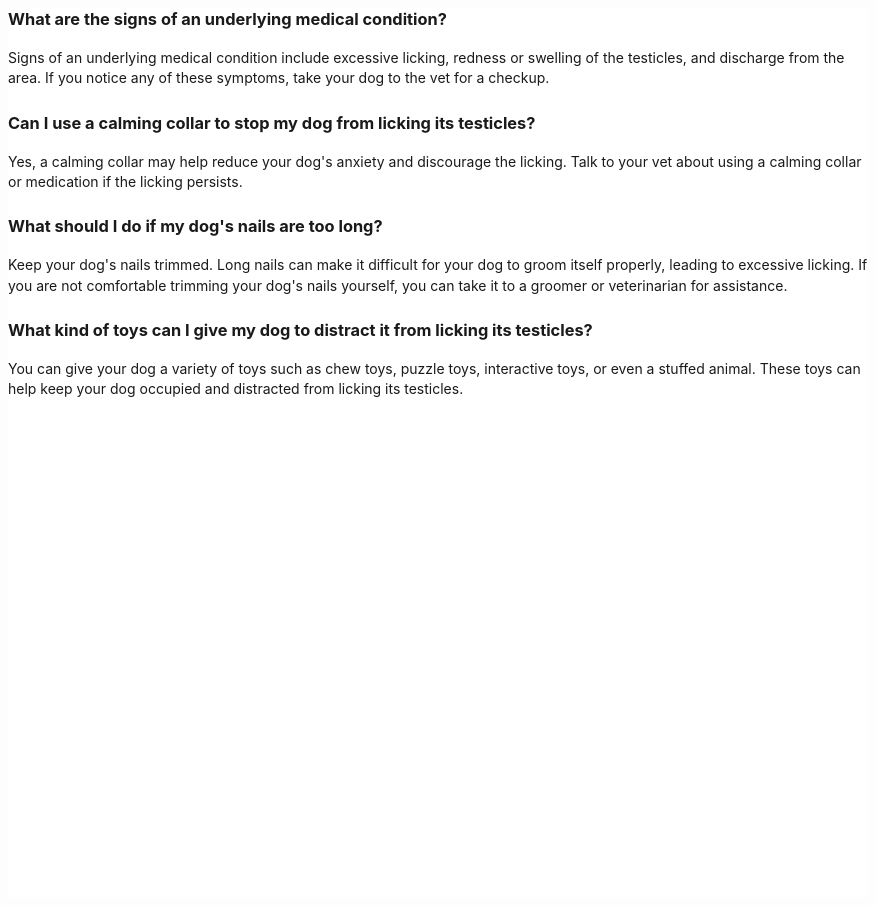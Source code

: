<h3>What are the signs of an underlying medical condition?</h3>

<p>Signs of an underlying medical condition include excessive licking, redness or swelling of the testicles, and discharge from the area. If you notice any of these symptoms, take your dog to the vet for a checkup.</p>

<h3>Can I use a calming collar to stop my dog from licking its testicles?</h3>

<p>Yes, a calming collar may help reduce your dog's anxiety and discourage the licking. Talk to your vet about using a calming collar or medication if the licking persists.</p>

<h3>What should I do if my dog's nails are too long?</h3>

<p>Keep your dog's nails trimmed. Long nails can make it difficult for your dog to groom itself properly, leading to excessive licking. If you are not comfortable trimming your dog's nails yourself, you can take it to a groomer or veterinarian for assistance.</p>

<h3>What kind of toys can I give my dog to distract it from licking its testicles?</h3>

<p>You can give your dog a variety of toys such as chew toys, puzzle toys, interactive toys, or even a stuffed animal. These toys can help keep your dog occupied and distracted from licking its testicles.</p>

<div style="position: relative; padding-bottom: 56.25%; overflow: hidden"><iframe src="https://www.youtube.com/embed/ZAx9CEKpIQA" frameborder="0" allow="accelerometer; autoplay; clipboard-write; encrypted-media; gyroscope; picture-in-picture; web-share" allowfullscreen style="position: absolute; top: 0; left: 0; width: 100%; height: 100%;"></iframe>
</div>